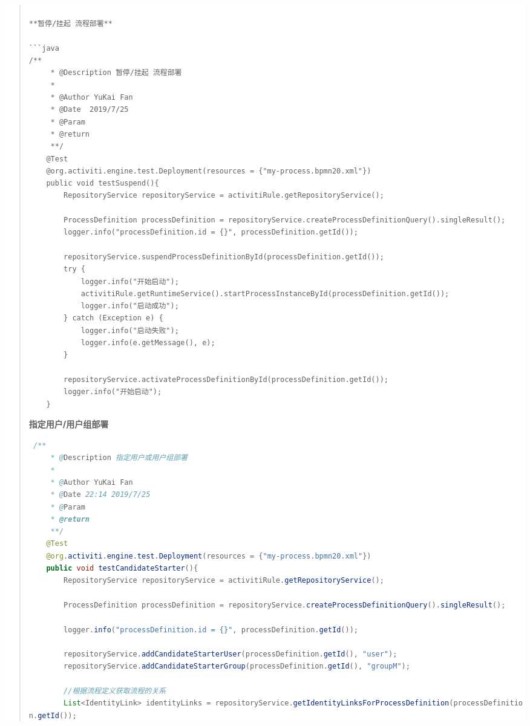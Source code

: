 > ```
>
> **暂停/挂起 流程部署**
>
> ```java
> /**
>      * @Description 暂停/挂起 流程部署
>      *
>      * @Author YuKai Fan
>      * @Date  2019/7/25
>      * @Param
>      * @return
>      **/
>     @Test
>     @org.activiti.engine.test.Deployment(resources = {"my-process.bpmn20.xml"})
>     public void testSuspend(){
>         RepositoryService repositoryService = activitiRule.getRepositoryService();
> 
>         ProcessDefinition processDefinition = repositoryService.createProcessDefinitionQuery().singleResult();
>         logger.info("processDefinition.id = {}", processDefinition.getId());
> 
>         repositoryService.suspendProcessDefinitionById(processDefinition.getId());
>         try {
>             logger.info("开始启动");
>             activitiRule.getRuntimeService().startProcessInstanceById(processDefinition.getId());
>             logger.info("启动成功");
>         } catch (Exception e) {
>             logger.info("启动失败");
>             logger.info(e.getMessage(), e);
>         }
> 
>         repositoryService.activateProcessDefinitionById(processDefinition.getId());
>         logger.info("开始启动");
>     }
> ```
>
> **指定用户/用户组部署**
>
> ```java
>  /**
>      * @Description 指定用户或用户组部署
>      *
>      * @Author YuKai Fan
>      * @Date 22:14 2019/7/25
>      * @Param 
>      * @return 
>      **/
>     @Test
>     @org.activiti.engine.test.Deployment(resources = {"my-process.bpmn20.xml"})
>     public void testCandidateStarter(){
>         RepositoryService repositoryService = activitiRule.getRepositoryService();
> 
>         ProcessDefinition processDefinition = repositoryService.createProcessDefinitionQuery().singleResult();
> 
>         logger.info("processDefinition.id = {}", processDefinition.getId());
> 
>         repositoryService.addCandidateStarterUser(processDefinition.getId(), "user");
>         repositoryService.addCandidateStarterGroup(processDefinition.getId(), "groupM");
> 
>         //根据流程定义获取流程的关系
>         List<IdentityLink> identityLinks = repositoryService.getIdentityLinksForProcessDefinition(processDefinition.getId());